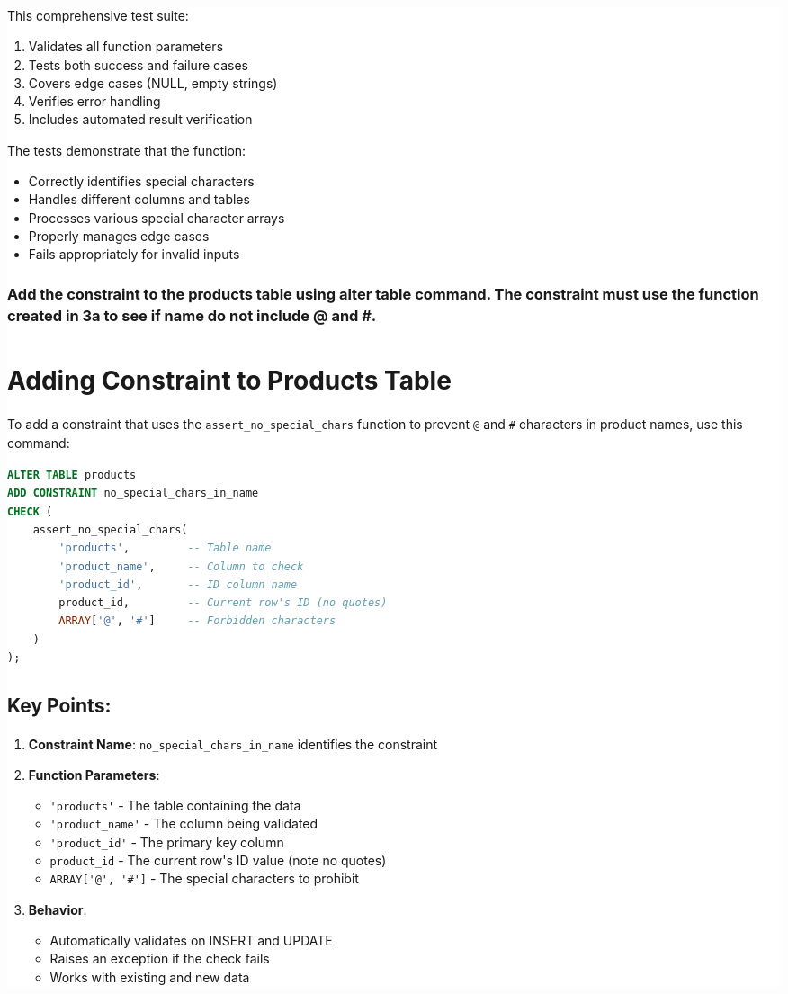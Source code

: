 This comprehensive test suite:
1. Validates all function parameters
2. Tests both success and failure cases
3. Covers edge cases (NULL, empty strings)
4. Verifies error handling
5. Includes automated result verification

The tests demonstrate that the function:
- Correctly identifies special characters
- Handles different columns and tables
- Processes various special character arrays
- Properly manages edge cases
- Fails appropriately for invalid inputs

### Add the constraint to the products table using alter table command. The constraint must use the function created in 3a to see if name do not include @ and #.

# Adding Constraint to Products Table

To add a constraint that uses the `assert_no_special_chars` function to prevent `@` and `#` characters in product names, use this command:

```sql
ALTER TABLE products
ADD CONSTRAINT no_special_chars_in_name
CHECK (
    assert_no_special_chars(
        'products',         -- Table name
        'product_name',     -- Column to check
        'product_id',       -- ID column name
        product_id,         -- Current row's ID (no quotes)
        ARRAY['@', '#']     -- Forbidden characters
    )
);
```

## Key Points:

1. **Constraint Name**: `no_special_chars_in_name` identifies the constraint

2. **Function Parameters**:
   - `'products'` - The table containing the data
   - `'product_name'` - The column being validated
   - `'product_id'` - The primary key column
   - `product_id` - The current row's ID value (note no quotes)
   - `ARRAY['@', '#']` - The special characters to prohibit

3. **Behavior**:
   - Automatically validates on INSERT and UPDATE
   - Raises an exception if the check fails
   - Works with existing and new data
